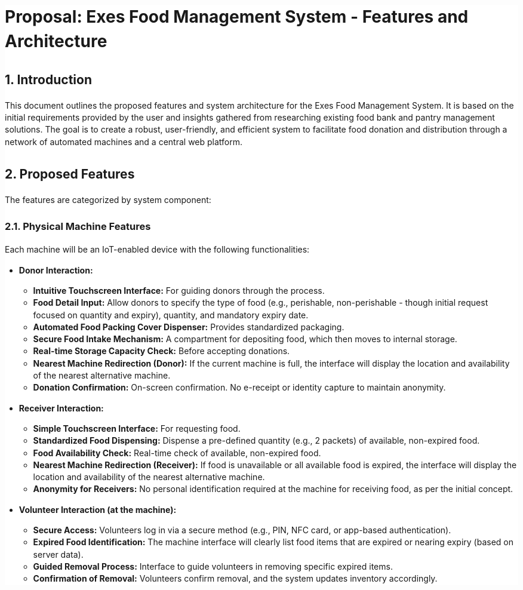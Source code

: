 # Proposal: Exes Food Management System - Features and Architecture

## 1. Introduction

This document outlines the proposed features and system architecture for the Exes Food Management System. It is based on the initial requirements provided by the user and insights gathered from researching existing food bank and pantry management solutions. The goal is to create a robust, user-friendly, and efficient system to facilitate food donation and distribution through a network of automated machines and a central web platform.

## 2. Proposed Features

The features are categorized by system component:

### 2.1. Physical Machine Features

Each machine will be an IoT-enabled device with the following functionalities:

*   **Donor Interaction:**
    *   **Intuitive Touchscreen Interface:** For guiding donors through the process.
    *   **Food Detail Input:** Allow donors to specify the type of food (e.g., perishable, non-perishable - though initial request focused on quantity and expiry), quantity, and mandatory expiry date.
    *   **Automated Food Packing Cover Dispenser:** Provides standardized packaging.
    *   **Secure Food Intake Mechanism:** A compartment for depositing food, which then moves to internal storage.
    *   **Real-time Storage Capacity Check:** Before accepting donations.
    *   **Nearest Machine Redirection (Donor):** If the current machine is full, the interface will display the location and availability of the nearest alternative machine.
    *   **Donation Confirmation:** On-screen confirmation. No e-receipt or identity capture to maintain anonymity.

*   **Receiver Interaction:**
    *   **Simple Touchscreen Interface:** For requesting food.
    *   **Standardized Food Dispensing:** Dispense a pre-defined quantity (e.g., 2 packets) of available, non-expired food.
    *   **Food Availability Check:** Real-time check of available, non-expired food.
    *   **Nearest Machine Redirection (Receiver):** If food is unavailable or all available food is expired, the interface will display the location and availability of the nearest alternative machine.
    *   **Anonymity for Receivers:** No personal identification required at the machine for receiving food, as per the initial concept.

*   **Volunteer Interaction (at the machine):**
    *   **Secure Access:** Volunteers log in via a secure method (e.g., PIN, NFC card, or app-based authentication).
    *   **Expired Food Identification:** The machine interface will clearly list food items that are expired or nearing expiry (based on server data).
    *   **Guided Removal Process:** Interface to guide volunteers in removing specific expired items.
    *   **Confirmation of Removal:** Volunteers confirm removal, and the system updates inventory accordingly.
